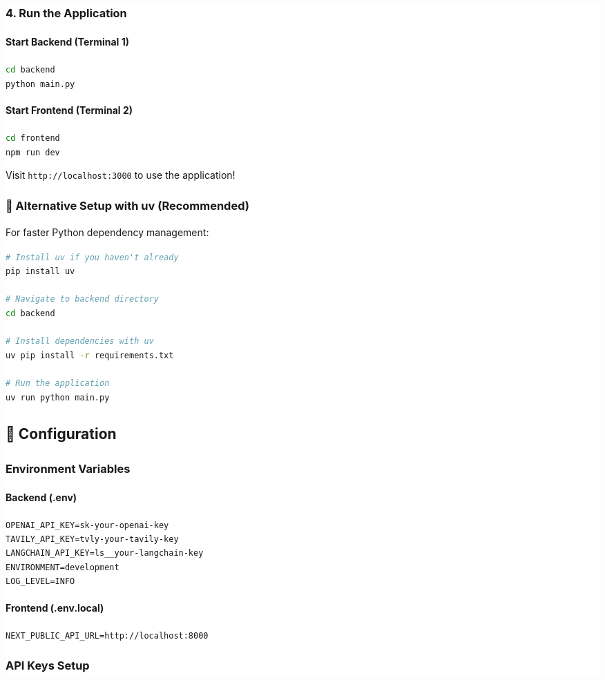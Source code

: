 ### 4. Run the Application

#### Start Backend (Terminal 1)
```bash
cd backend
python main.py
```

#### Start Frontend (Terminal 2)
```bash
cd frontend
npm run dev
```

Visit `http://localhost:3000` to use the application!

### 🔧 Alternative Setup with uv (Recommended)

For faster Python dependency management:

```bash
# Install uv if you haven't already
pip install uv

# Navigate to backend directory
cd backend

# Install dependencies with uv
uv pip install -r requirements.txt

# Run the application
uv run python main.py
```

## 🔧 Configuration

### Environment Variables

#### Backend (.env)
```env
OPENAI_API_KEY=sk-your-openai-key
TAVILY_API_KEY=tvly-your-tavily-key
LANGCHAIN_API_KEY=ls__your-langchain-key
ENVIRONMENT=development
LOG_LEVEL=INFO
```

#### Frontend (.env.local)
```env
NEXT_PUBLIC_API_URL=http://localhost:8000
```

### API Keys Setup
